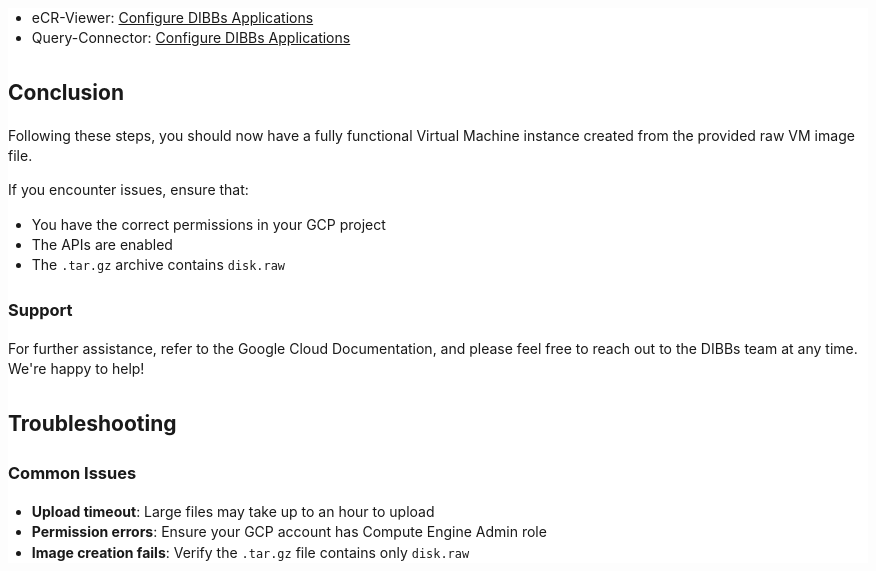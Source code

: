 - eCR-Viewer: [Configure DIBBs Applications](examples/gcp/dibbs-ecr-viewer.md)
- Query-Connector: [Configure DIBBs Applications](examples/gcp/dibbs-query-connector.md)

## Conclusion

Following these steps, you should now have a fully functional Virtual Machine instance created from the provided raw VM image file. 

If you encounter issues, ensure that:
- You have the correct permissions in your GCP project
- The APIs are enabled
- The `.tar.gz` archive contains `disk.raw`


### Support
For further assistance, refer to the Google Cloud Documentation, and please feel free to reach out to the DIBBs team at any time. We're happy to help!

## Troubleshooting

### Common Issues
- **Upload timeout**: Large files may take up to an hour to upload
- **Permission errors**: Ensure your GCP account has Compute Engine Admin role
- **Image creation fails**: Verify the `.tar.gz` file contains only `disk.raw`


